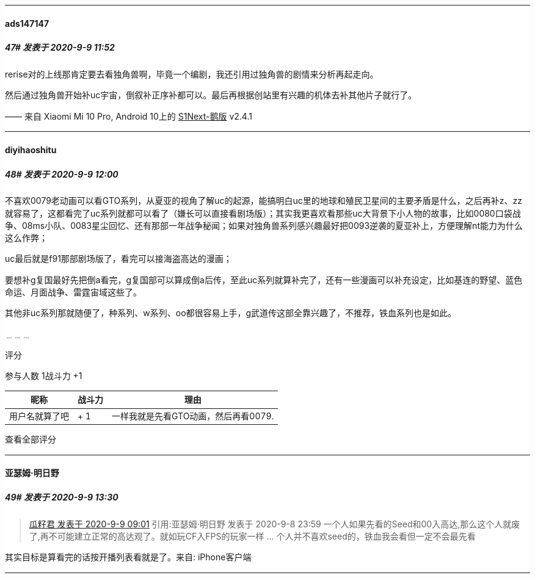 
-----

####  ads147147  
##### 47#       发表于 2020-9-9 11:52


rerise对的上线那肯定要去看独角兽啊，毕竟一个编剧，我还引用过独角兽的剧情来分析再起走向。

然后通过独角兽开始补uc宇宙，倒叙补正序补都可以。最后再根据创站里有兴趣的机体去补其他片子就行了。

—— 来自 Xiaomi Mi 10 Pro, Android 10上的 [S1Next-鹅版](https://github.com/ykrank/S1-Next/releases) v2.4.1


-----

####  diyihaoshitu  
##### 48#       发表于 2020-9-9 12:00


不喜欢0079老动画可以看GTO系列，从夏亚的视角了解uc的起源，能搞明白uc里的地球和殖民卫星间的主要矛盾是什么，之后再补z、zz就容易了，这都看完了uc系列就都可以看了（嫌长可以直接看剧场版）；其实我更喜欢看那些uc大背景下小人物的故事，比如0080口袋战争、08ms小队、0083星尘回忆、还有那部一年战争秘闻；如果对独角兽系列感兴趣最好把0093逆袭的夏亚补上，方便理解nt能力为什么这么作弊；


uc最后就是f91那部剧场版了，看完可以接海盗高达的漫画；

要想补g复国最好先把倒a看完，g复国部可以算成倒a后传，至此uc系列就算补完了，还有一些漫画可以补充设定，比如基连的野望、蓝色命运、月面战争、雷霆宙域这些了。

其他非uc系列那就随便了，种系列、w系列、oo都很容易上手，g武道传这部全靠兴趣了，不推荐，铁血系列也是如此。


﹍﹍﹍

评分


 参与人数 1战斗力 +1

|昵称|战斗力|理由|
|----|---|---|
| 用户名就算了吧| + 1|一样我就是先看GTO动画，然后再看0079.|


查看全部评分


-----

####  亚瑟姆·明日野  
##### 49#       发表于 2020-9-9 13:30


<blockquote><a href="httphttps://bbs.saraba1st.com/2b/forum.php?mod=redirect&amp;goto=findpost&amp;pid=48682751&amp;ptid=1958897" target="_blank"> 瓜籽君 发表于 2020-9-9 09:01</a> 引用:亚瑟姆·明日野 发表于 2020-9-8 23:59 一个人如果先看的Seed和00入高达,那么这个人就废了,再不可能建立正常的高达观了。就如玩CF入FPS的玩家一样 ... 个人并不喜欢seed的，铁血我会看但一定不会最先看 </blockquote>
其实目标是算看完的话按开播列表看就是了。来自: iPhone客户端


-----
